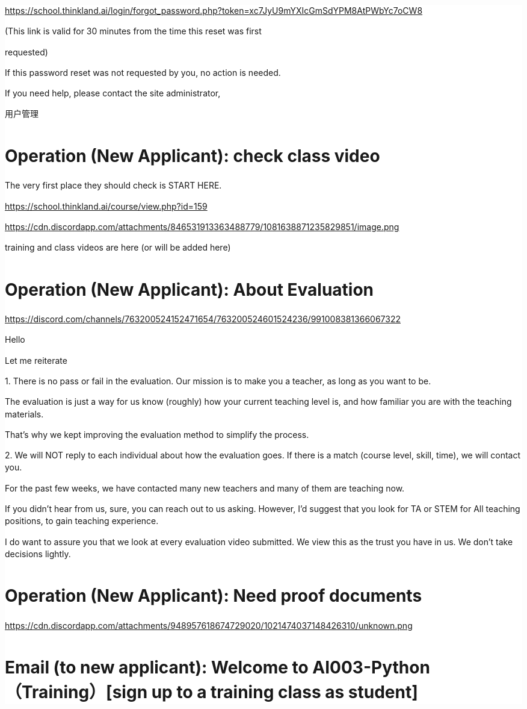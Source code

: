 <https://school.thinkland.ai/login/forgot_password.php?token=xc7JyU9mYXIcGmSdYPM8AtPWbYc7oCW8>

(This link is valid for 30 minutes from the time this reset was first

requested)

If this password reset was not requested by you, no action is needed.

If you need help, please contact the site administrator,

用户管理
# <a name="_vwr5ef87c8hj"></a>Operation (New Applicant): check class video
The very first place they should check is START HERE.

<https://school.thinkland.ai/course/view.php?id=159>

<https://cdn.discordapp.com/attachments/846531913363488779/1081638871235829851/image.png>

training and class videos are here (or will be added here) 
# <a name="_orqk7kw6y71k"></a>Operation (New Applicant): About Evaluation
<https://discord.com/channels/763200524152471654/763200524601524236/991008381366067322>

Hello

Let me reiterate

1\. There is no pass or fail in the evaluation. Our mission is to make you a teacher, as long as you want to be.

The evaluation is just a way for us know (roughly) how your current teaching level is, and how familiar you are with the teaching materials.

That’s why we kept improving the evaluation method to simplify the process. 

2\. We will NOT reply to each individual about how the evaluation goes. If there is a match (course level, skill, time), we will contact you. 

For the past few weeks, we have contacted many new teachers and many of them are teaching now.

If you didn’t hear from us, sure, you can reach out to us asking. However, I’d suggest that you look for TA or STEM for All teaching positions, to gain teaching experience.

I do want to assure you that we look at every evaluation video submitted. We view this as the trust you have in us. We don’t take decisions lightly.
# <a name="_2579whihlzz5"></a>Operation (New Applicant): Need proof documents
<https://cdn.discordapp.com/attachments/948957618674729020/1021474037148426310/unknown.png>

#
# <a name="_2ebhyhckg8w9"></a><a name="_kd0d0j4qb0y7"></a>Email (to new applicant): Welcome to AI003-Python（Training）[sign up to a training class as student]
